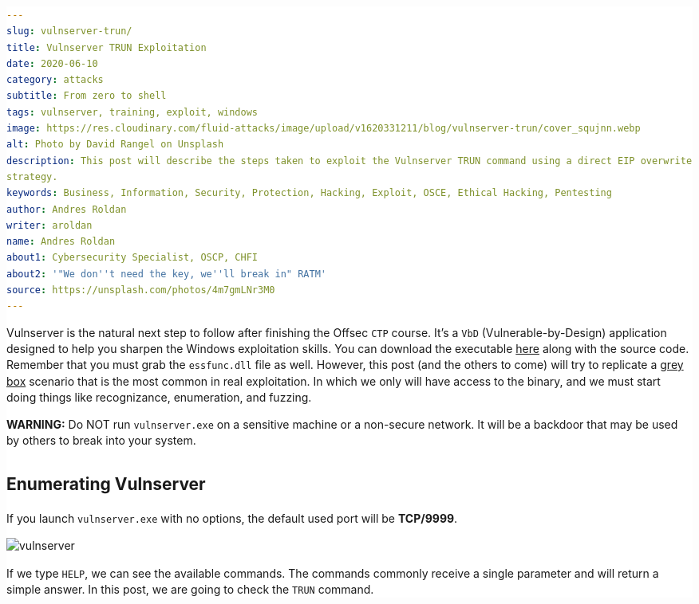 ```yaml
---
slug: vulnserver-trun/
title: Vulnserver TRUN Exploitation
date: 2020-06-10
category: attacks
subtitle: From zero to shell
tags: vulnserver, training, exploit, windows
image: https://res.cloudinary.com/fluid-attacks/image/upload/v1620331211/blog/vulnserver-trun/cover_squjnn.webp
alt: Photo by David Rangel on Unsplash
description: This post will describe the steps taken to exploit the Vulnserver TRUN command using a direct EIP overwrite strategy.
keywords: Business, Information, Security, Protection, Hacking, Exploit, OSCE, Ethical Hacking, Pentesting
author: Andres Roldan
writer: aroldan
name: Andres Roldan
about1: Cybersecurity Specialist, OSCP, CHFI
about2: '"We don''t need the key, we''ll break in" RATM'
source: https://unsplash.com/photos/4m7gmLNr3M0
---
```


Vulnserver is the natural next step to follow after finishing the Offsec
`CTP` course. It’s a `VbD` (Vulnerable-by-Design) application designed
to help you sharpen the Windows exploitation skills. You can download
the executable [here](https://github.com/stephenbradshaw/vulnserver)
along with the source code. Remember that you must grab the
`essfunc.dll` file as well. However, this post (and the others to come)
will try to replicate a [grey box](../../services/continuous-hacking/)
scenario that is the most common in real exploitation. In which we only
will have access to the binary, and we must start doing things like
recognizance, enumeration, and fuzzing.

**WARNING:** Do NOT run `vulnserver.exe` on a sensitive machine or a
non-secure network. It will be a backdoor that may be used by others to
break into your system.

## Enumerating Vulnserver

If you launch `vulnserver.exe` with no options, the default used port
will be **TCP/9999**.

<div class="imgblock">

![vulnserver](https://res.cloudinary.com/fluid-attacks/image/upload/v1620331211/blog/vulnserver-trun/vulnserver1_tbmjrc.webp)

</div>

If we type `HELP`, we can see the available commands. The commands
commonly receive a single parameter and will return a simple answer. In
this post, we are going to check the `TRUN` command.
